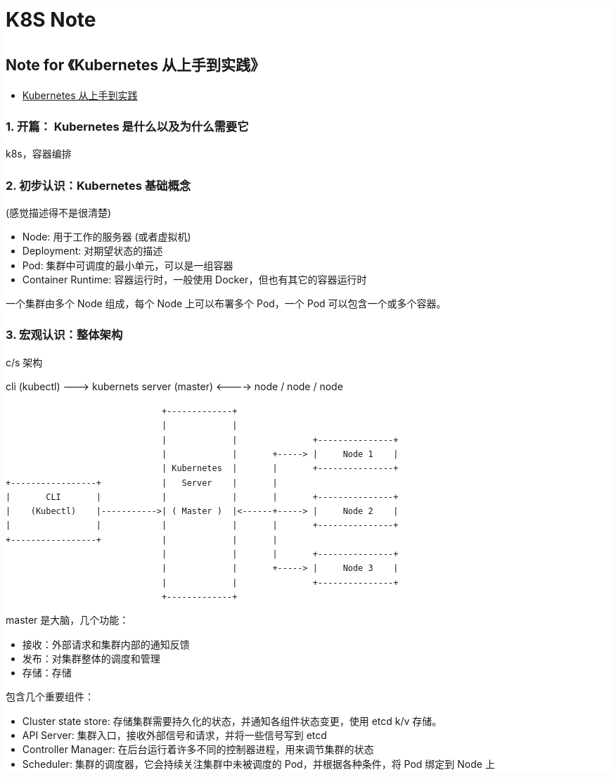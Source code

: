 # K8S Note

## Note for 《Kubernetes 从上手到实践》

- [Kubernetes 从上手到实践](https://juejin.im/book/5b9b2dc86fb9a05d0f16c8ac)

### 1. 开篇： Kubernetes 是什么以及为什么需要它

k8s，容器编排

### 2. 初步认识：Kubernetes 基础概念

(感觉描述得不是很清楚)

- Node: 用于工作的服务器 (或者虚拟机)
- Deployment: 对期望状态的描述
- Pod: 集群中可调度的最小单元，可以是一组容器
- Container Runtime: 容器运行时，一般使用 Docker，但也有其它的容器运行时

一个集群由多个 Node 组成，每个 Node 上可以布署多个 Pod，一个 Pod 可以包含一个或多个容器。

### 3. 宏观认识：整体架构

c/s 架构

cli (kubectl) ---> kubernets server (master) <----> node / node / node

```
                               +-------------+
                               |             |
                               |             |               +---------------+
                               |             |       +-----> |     Node 1    |
                               | Kubernetes  |       |       +---------------+
+-----------------+            |   Server    |       |
|       CLI       |            |             |       |       +---------------+
|    (Kubectl)    |----------->| ( Master )  |<------+-----> |     Node 2    |
|                 |            |             |       |       +---------------+
+-----------------+            |             |       |
                               |             |       |       +---------------+
                               |             |       +-----> |     Node 3    |
                               |             |               +---------------+
                               +-------------+
```

master 是大脑，几个功能：

- 接收：外部请求和集群内部的通知反馈
- 发布：对集群整体的调度和管理
- 存储：存储

包含几个重要组件：

- Cluster state store: 存储集群需要持久化的状态，并通知各组件状态变更，使用 etcd k/v 存储。
- API Server: 集群入口，接收外部信号和请求，并将一些信号写到 etcd
- Controller Manager: 在后台运行着许多不同的控制器进程，用来调节集群的状态
- Scheduler: 集群的调度器，它会持续关注集群中未被调度的 Pod，并根据各种条件，将 Pod 绑定到 Node 上
